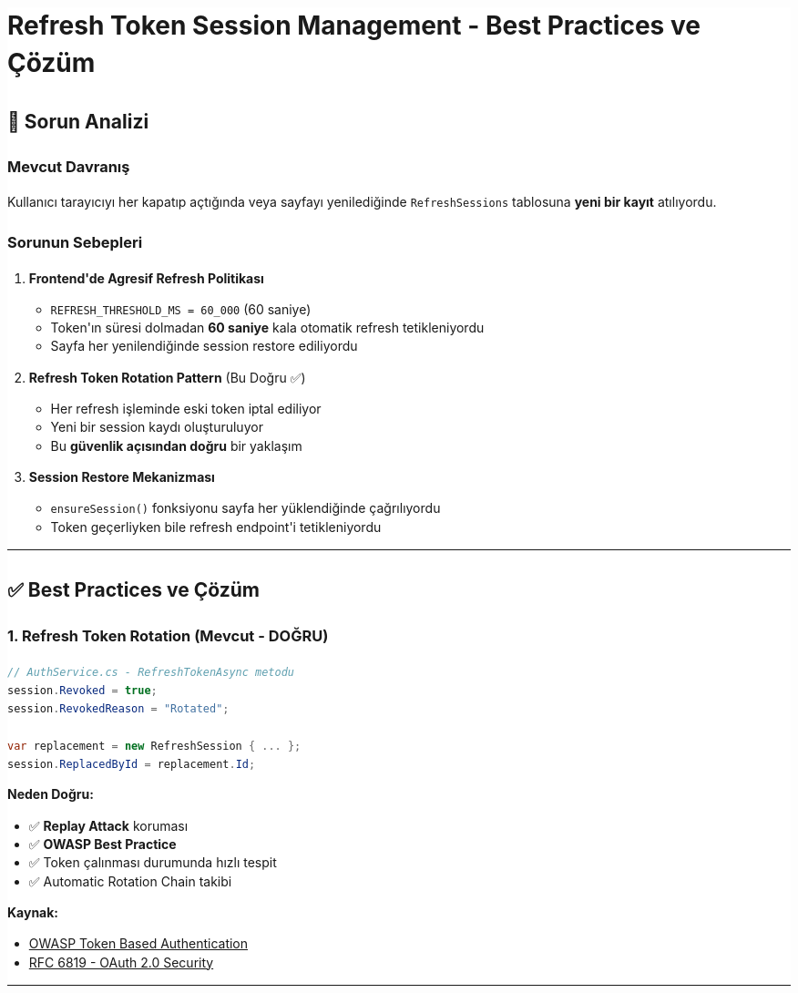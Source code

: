 # Refresh Token Session Management - Best Practices ve Çözüm

## 🔴 Sorun Analizi

### Mevcut Davranış
Kullanıcı tarayıcıyı her kapatıp açtığında veya sayfayı yenilediğinde `RefreshSessions` tablosuna **yeni bir kayıt** atılıyordu.

### Sorunun Sebepleri

1. **Frontend'de Agresif Refresh Politikası**
   - `REFRESH_THRESHOLD_MS = 60_000` (60 saniye)
   - Token'ın süresi dolmadan **60 saniye** kala otomatik refresh tetikleniyordu
   - Sayfa her yenilendiğinde session restore ediliyordu

2. **Refresh Token Rotation Pattern** (Bu Doğru ✅)
   - Her refresh işleminde eski token iptal ediliyor
   - Yeni bir session kaydı oluşturuluyor
   - Bu **güvenlik açısından doğru** bir yaklaşım

3. **Session Restore Mekanizması**
   - `ensureSession()` fonksiyonu sayfa her yüklendiğinde çağrılıyordu
   - Token geçerliyken bile refresh endpoint'i tetikleniyordu

---

## ✅ Best Practices ve Çözüm

### 1. Refresh Token Rotation (Mevcut - DOĞRU)

```csharp
// AuthService.cs - RefreshTokenAsync metodu
session.Revoked = true;
session.RevokedReason = "Rotated";

var replacement = new RefreshSession { ... };
session.ReplacedById = replacement.Id;
```

**Neden Doğru:**
- ✅ **Replay Attack** koruması
- ✅ **OWASP Best Practice**
- ✅ Token çalınması durumunda hızlı tespit
- ✅ Automatic Rotation Chain takibi

**Kaynak:**
- [OWASP Token Based Authentication](https://cheatsheetseries.owasp.org/cheatsheets/JSON_Web_Token_for_Java_Cheat_Sheet.html#token-sidejacking)
- [RFC 6819 - OAuth 2.0 Security](https://datatracker.ietf.org/doc/html/rfc6819#section-5.2.2.3)

---